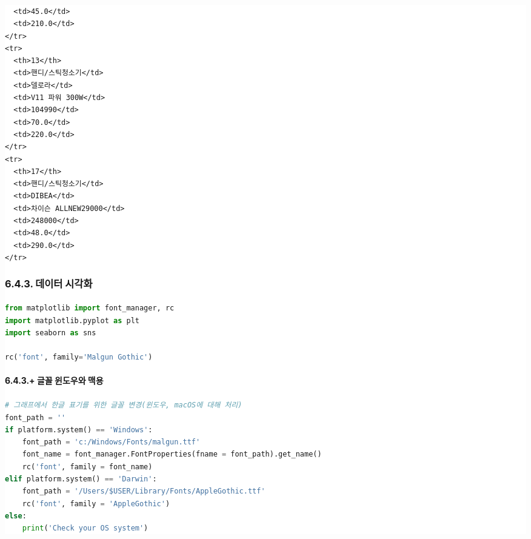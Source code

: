       <td>45.0</td>
      <td>210.0</td>
    </tr>
    <tr>
      <th>13</th>
      <td>핸디/스틱청소기</td>
      <td>델로라</td>
      <td>V11 파워 300W</td>
      <td>104990</td>
      <td>70.0</td>
      <td>220.0</td>
    </tr>
    <tr>
      <th>17</th>
      <td>핸디/스틱청소기</td>
      <td>DIBEA</td>
      <td>차이슨 ALLNEW29000</td>
      <td>248000</td>
      <td>48.0</td>
      <td>290.0</td>
    </tr>
  </tbody>
</table>
</div>



### 6.4.3. 데이터 시각화


```python
from matplotlib import font_manager, rc
import matplotlib.pyplot as plt
import seaborn as sns

rc('font', family='Malgun Gothic')
```

#### 6.4.3.+ 글꼴 윈도우와 맥용


```python
# 그래프에서 한글 표기를 위한 글꼴 변경(윈도우, macOS에 대해 처리)
font_path = ''
if platform.system() == 'Windows': 
    font_path = 'c:/Windows/Fonts/malgun.ttf'
    font_name = font_manager.FontProperties(fname = font_path).get_name()
    rc('font', family = font_name)
elif platform.system() == 'Darwin':
    font_path = '/Users/$USER/Library/Fonts/AppleGothic.ttf'
    rc('font', family = 'AppleGothic')
else: 
    print('Check your OS system')
```
